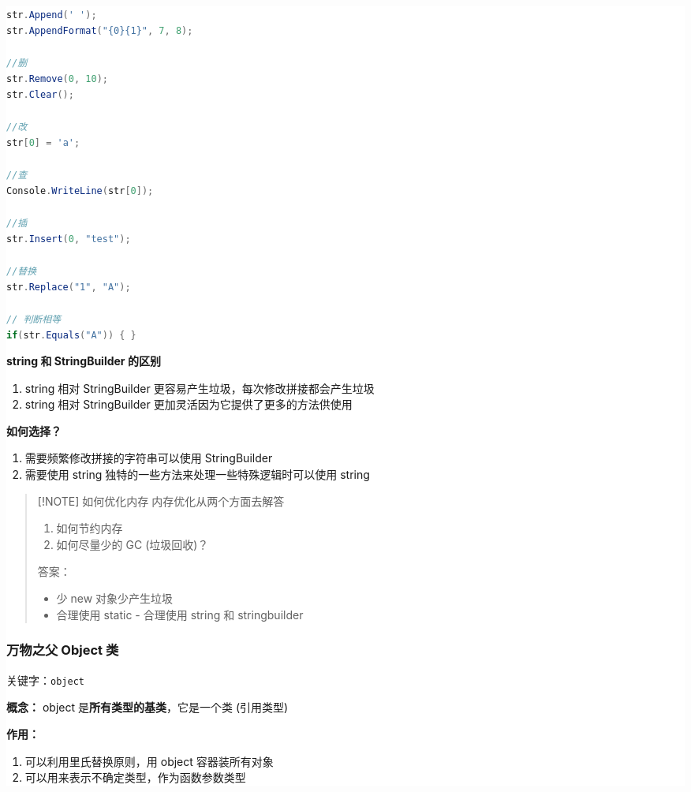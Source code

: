 ```cs
str.Append(' ');
str.AppendFormat("{0}{1}", 7, 8);

//删
str.Remove(0, 10);
str.Clear();

//改
str[0] = 'a';

//查
Console.WriteLine(str[0]);

//插
str.Insert(0, "test");

//替换
str.Replace("1", "A");

// 判断相等
if(str.Equals("A")) { }

```

**string 和 StringBuilder 的区别**
1. string 相对 StringBuilder 更容易产生垃圾，每次修改拼接都会产生垃圾
2. string 相对 StringBuilder 更加灵活因为它提供了更多的方法供使用

**如何选择？**
1. 需要频繁修改拼接的字符串可以使用 StringBuilder
2. 需要使用 string 独特的一些方法来处理一些特殊逻辑时可以使用 string


> [!NOTE] 如何优化内存
>内存优化从两个方面去解答
>1. 如何节约内存
>2. 如何尽量少的 GC (垃圾回收)？
>
>答案：
   > -   少 new 对象少产生垃圾
>    -   合理使用 static
>      - 合理使用 string 和 stringbuilder


###  万物之父 Object 类
关键字：`object`

**概念：**
object 是**所有类型的基类**，它是一个类 (引用类型)

**作用：**
1. 可以利用里氏替换原则，用 object 容器装所有对象
2. 可以用来表示不确定类型，作为函数参数类型
